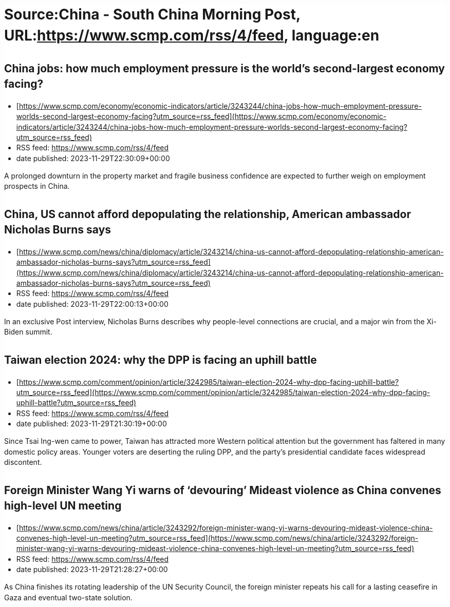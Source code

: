 # Source:China - South China Morning Post, URL:https://www.scmp.com/rss/4/feed, language:en

## China jobs: how much employment pressure is the world’s second-largest economy facing?
 - [https://www.scmp.com/economy/economic-indicators/article/3243244/china-jobs-how-much-employment-pressure-worlds-second-largest-economy-facing?utm_source=rss_feed](https://www.scmp.com/economy/economic-indicators/article/3243244/china-jobs-how-much-employment-pressure-worlds-second-largest-economy-facing?utm_source=rss_feed)
 - RSS feed: https://www.scmp.com/rss/4/feed
 - date published: 2023-11-29T22:30:09+00:00

A prolonged downturn in the property market and fragile business confidence are expected to further weigh on employment prospects in China.

## China, US cannot afford depopulating the relationship, American ambassador Nicholas Burns says
 - [https://www.scmp.com/news/china/diplomacy/article/3243214/china-us-cannot-afford-depopulating-relationship-american-ambassador-nicholas-burns-says?utm_source=rss_feed](https://www.scmp.com/news/china/diplomacy/article/3243214/china-us-cannot-afford-depopulating-relationship-american-ambassador-nicholas-burns-says?utm_source=rss_feed)
 - RSS feed: https://www.scmp.com/rss/4/feed
 - date published: 2023-11-29T22:00:13+00:00

In an exclusive Post interview, Nicholas Burns describes why people-level connections are crucial, and a major win from the Xi-Biden summit.

## Taiwan election 2024: why the DPP is facing an uphill battle
 - [https://www.scmp.com/comment/opinion/article/3242985/taiwan-election-2024-why-dpp-facing-uphill-battle?utm_source=rss_feed](https://www.scmp.com/comment/opinion/article/3242985/taiwan-election-2024-why-dpp-facing-uphill-battle?utm_source=rss_feed)
 - RSS feed: https://www.scmp.com/rss/4/feed
 - date published: 2023-11-29T21:30:19+00:00

Since Tsai Ing-wen came to power, Taiwan has attracted more Western political attention but the government has faltered in many domestic policy areas. Younger voters are deserting the ruling DPP, and the party’s presidential candidate faces widespread discontent.

## Foreign Minister Wang Yi warns of ‘devouring’ Mideast violence as China convenes high-level UN meeting
 - [https://www.scmp.com/news/china/article/3243292/foreign-minister-wang-yi-warns-devouring-mideast-violence-china-convenes-high-level-un-meeting?utm_source=rss_feed](https://www.scmp.com/news/china/article/3243292/foreign-minister-wang-yi-warns-devouring-mideast-violence-china-convenes-high-level-un-meeting?utm_source=rss_feed)
 - RSS feed: https://www.scmp.com/rss/4/feed
 - date published: 2023-11-29T21:28:27+00:00

As China finishes its rotating leadership of the UN Security Council, the foreign minister repeats his call for a lasting ceasefire in Gaza and eventual two-state solution.
